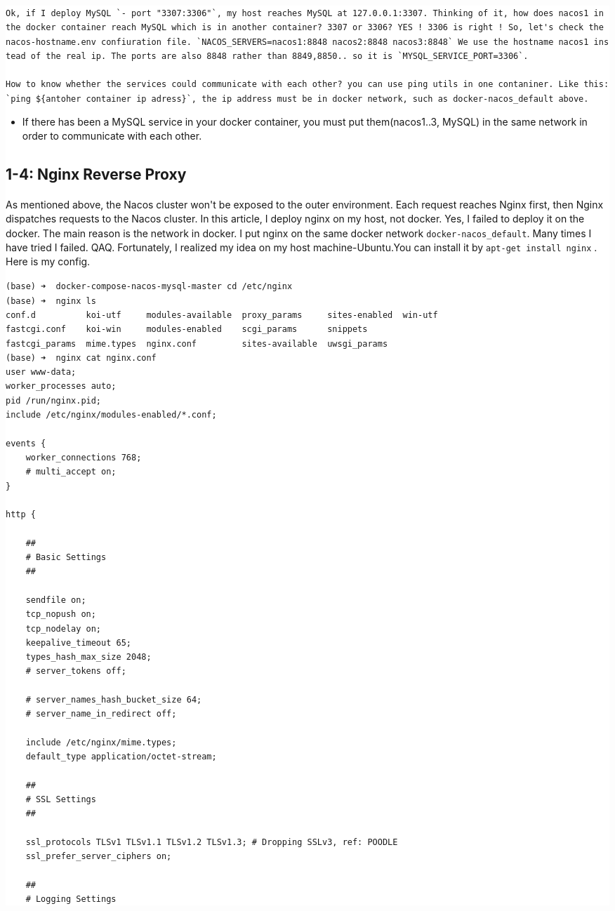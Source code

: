 	Ok, if I deploy MySQL `- port "3307:3306"`, my host reaches MySQL at 127.0.0.1:3307. Thinking of it, how does nacos1 in the docker container reach MySQL which is in another container? 3307 or 3306? YES ! 3306 is right ! So, let's check the nacos-hostname.env confiuration file. `NACOS_SERVERS=nacos1:8848 nacos2:8848 nacos3:8848` We use the hostname nacos1 instead of the real ip. The ports are also 8848 rather than 8849,8850.. so it is `MYSQL_SERVICE_PORT=3306`.
	
	How to know whether the services could communicate with each other? you can use ping utils in one contaniner. Like this:`ping ${antoher container ip adress}`, the ip address must be in docker network, such as docker-nacos_default above.
- If there has been a MySQL service in your docker container, you must put them(nacos1..3, MySQL) in the same network in order to communicate with each other.

## 1-4: Nginx Reverse Proxy
As mentioned above, the Nacos cluster won't be exposed to the outer environment. Each request reaches Nginx first, then Nginx dispatches requests to the Nacos cluster. In this article, I deploy nginx on my host, not docker. Yes, I failed to deploy it on the docker. The main reason is the network in docker. I put nginx on the same docker network `docker-nacos_default`. Many times I have tried I failed. QAQ. Fortunately, I realized my idea on my host machine-Ubuntu.You can install it by `apt-get install nginx` . Here is my config.
```xml
(base) ➜  docker-compose-nacos-mysql-master cd /etc/nginx 
(base) ➜  nginx ls
conf.d          koi-utf     modules-available  proxy_params     sites-enabled  win-utf
fastcgi.conf    koi-win     modules-enabled    scgi_params      snippets
fastcgi_params  mime.types  nginx.conf         sites-available  uwsgi_params
(base) ➜  nginx cat nginx.conf 
user www-data;
worker_processes auto;
pid /run/nginx.pid;
include /etc/nginx/modules-enabled/*.conf;

events {
	worker_connections 768;
	# multi_accept on;
}

http {

	##
	# Basic Settings
	##

	sendfile on;
	tcp_nopush on;
	tcp_nodelay on;
	keepalive_timeout 65;
	types_hash_max_size 2048;
	# server_tokens off;

	# server_names_hash_bucket_size 64;
	# server_name_in_redirect off;

	include /etc/nginx/mime.types;
	default_type application/octet-stream;

	##
	# SSL Settings
	##

	ssl_protocols TLSv1 TLSv1.1 TLSv1.2 TLSv1.3; # Dropping SSLv3, ref: POODLE
	ssl_prefer_server_ciphers on;

	##
	# Logging Settings
```